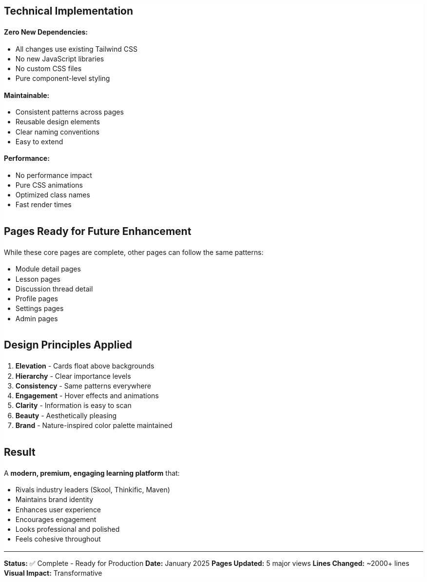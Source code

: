 ## Technical Implementation

**Zero New Dependencies:**
- All changes use existing Tailwind CSS
- No new JavaScript libraries
- No custom CSS files
- Pure component-level styling

**Maintainable:**
- Consistent patterns across pages
- Reusable design elements
- Clear naming conventions
- Easy to extend

**Performance:**
- No performance impact
- Pure CSS animations
- Optimized class names
- Fast render times

## Pages Ready for Future Enhancement

While these core pages are complete, other pages can follow the same patterns:
- Module detail pages
- Lesson pages
- Discussion thread detail
- Profile pages
- Settings pages
- Admin pages

## Design Principles Applied

1. **Elevation** - Cards float above backgrounds
2. **Hierarchy** - Clear importance levels
3. **Consistency** - Same patterns everywhere
4. **Engagement** - Hover effects and animations
5. **Clarity** - Information is easy to scan
6. **Beauty** - Aesthetically pleasing
7. **Brand** - Nature-inspired color palette maintained

## Result

A **modern, premium, engaging learning platform** that:
- Rivals industry leaders (Skool, Thinkific, Maven)
- Maintains brand identity
- Enhances user experience
- Encourages engagement
- Looks professional and polished
- Feels cohesive throughout

---

**Status:** ✅ Complete - Ready for Production
**Date:** January 2025
**Pages Updated:** 5 major views
**Lines Changed:** ~2000+ lines
**Visual Impact:** Transformative






